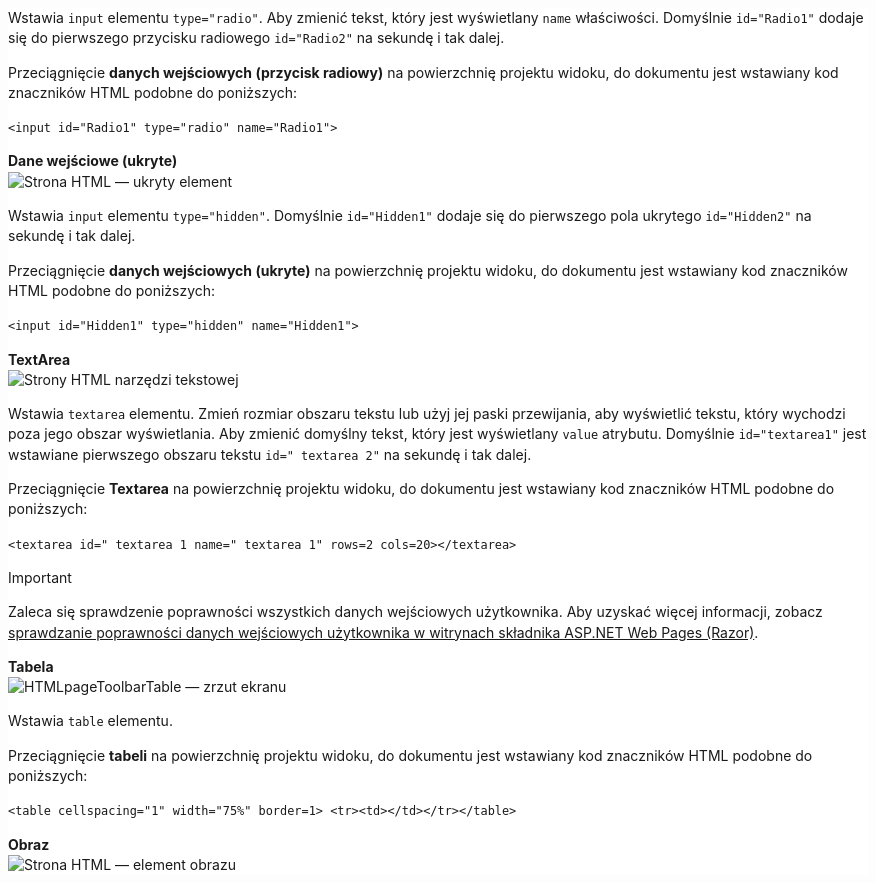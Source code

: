  Wstawia `input` elementu `type="radio"`. Aby zmienić tekst, który jest wyświetlany `name` właściwości. Domyślnie `id="Radio1"` dodaje się do pierwszego przycisku radiowego `id="Radio2"` na sekundę i tak dalej.  

 Przeciągnięcie **danych wejściowych (przycisk radiowy)** na powierzchnię projektu widoku, do dokumentu jest wstawiany kod znaczników HTML podobne do poniższych:  

```  
<input id="Radio1" type="radio" name="Radio1">  
```  

 **Dane wejściowe (ukryte)**  
 ![Strona HTML — ukryty element](../../ide/reference/media/vxhidden.gif "vxhidden")  

 Wstawia `input` elementu `type="hidden"`. Domyślnie `id="Hidden1"` dodaje się do pierwszego pola ukrytego `id="Hidden2"` na sekundę i tak dalej.  

 Przeciągnięcie **danych wejściowych (ukryte)** na powierzchnię projektu widoku, do dokumentu jest wstawiany kod znaczników HTML podobne do poniższych:  

```  
<input id="Hidden1" type="hidden" name="Hidden1">   
```  

 **TextArea**  
 ![Strony HTML narzędzi tekstowej](../../ide/reference/media/vxtextarea.gif "vxTextarea")  

 Wstawia `textarea` elementu. Zmień rozmiar obszaru tekstu lub użyj jej paski przewijania, aby wyświetlić tekstu, który wychodzi poza jego obszar wyświetlania. Aby zmienić domyślny tekst, który jest wyświetlany `value` atrybutu. Domyślnie `id="textarea1"` jest wstawiane pierwszego obszaru tekstu `id=" textarea 2"` na sekundę i tak dalej.  

 Przeciągnięcie **Textarea** na powierzchnię projektu widoku, do dokumentu jest wstawiany kod znaczników HTML podobne do poniższych:  

```  
<textarea id=" textarea 1 name=" textarea 1" rows=2 cols=20></textarea>   
```  

> [!IMPORTANT]
>  Zaleca się sprawdzenie poprawności wszystkich danych wejściowych użytkownika. Aby uzyskać więcej informacji, zobacz [sprawdzanie poprawności danych wejściowych użytkownika w witrynach składnika ASP.NET Web Pages (Razor)](https://docs.microsoft.com/aspnet/web-pages/overview/ui-layouts-and-themes/validating-user-input-in-aspnet-web-pages-sites).  

 **Tabela**  
 ![HTMLpageToolbarTable — zrzut ekranu](../../ide/reference/media/vxtable.gif "vxTable")  

 Wstawia `table` elementu.  

 Przeciągnięcie **tabeli** na powierzchnię projektu widoku, do dokumentu jest wstawiany kod znaczników HTML podobne do poniższych:  

```  
<table cellspacing="1" width="75%" border=1> <tr><td></td></tr></table>   
```  

**Obraz**  
 ![Strona HTML — element obrazu](../../ide/reference/media/vximage.gif "vxImage")  
